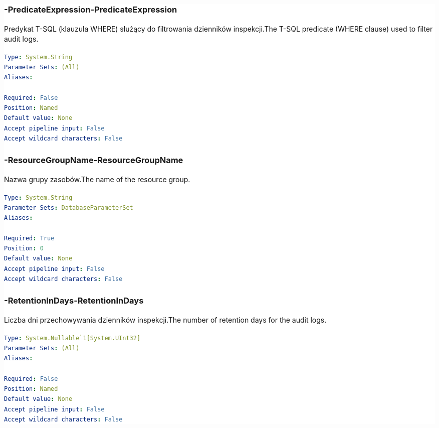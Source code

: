 ### <span data-ttu-id="1b1a4-169">-PredicateExpression</span><span class="sxs-lookup"><span data-stu-id="1b1a4-169">-PredicateExpression</span></span>
<span data-ttu-id="1b1a4-170">Predykat T-SQL (klauzula WHERE) służący do filtrowania dzienników inspekcji.</span><span class="sxs-lookup"><span data-stu-id="1b1a4-170">The T-SQL predicate (WHERE clause) used to filter audit logs.</span></span>

```yaml
Type: System.String
Parameter Sets: (All)
Aliases:

Required: False
Position: Named
Default value: None
Accept pipeline input: False
Accept wildcard characters: False
```

### <span data-ttu-id="1b1a4-171">-ResourceGroupName</span><span class="sxs-lookup"><span data-stu-id="1b1a4-171">-ResourceGroupName</span></span>
<span data-ttu-id="1b1a4-172">Nazwa grupy zasobów.</span><span class="sxs-lookup"><span data-stu-id="1b1a4-172">The name of the resource group.</span></span>

```yaml
Type: System.String
Parameter Sets: DatabaseParameterSet
Aliases:

Required: True
Position: 0
Default value: None
Accept pipeline input: False
Accept wildcard characters: False
```

### <span data-ttu-id="1b1a4-173">-RetentionInDays</span><span class="sxs-lookup"><span data-stu-id="1b1a4-173">-RetentionInDays</span></span>
<span data-ttu-id="1b1a4-174">Liczba dni przechowywania dzienników inspekcji.</span><span class="sxs-lookup"><span data-stu-id="1b1a4-174">The number of retention days for the audit logs.</span></span>

```yaml
Type: System.Nullable`1[System.UInt32]
Parameter Sets: (All)
Aliases:

Required: False
Position: Named
Default value: None
Accept pipeline input: False
Accept wildcard characters: False
```
